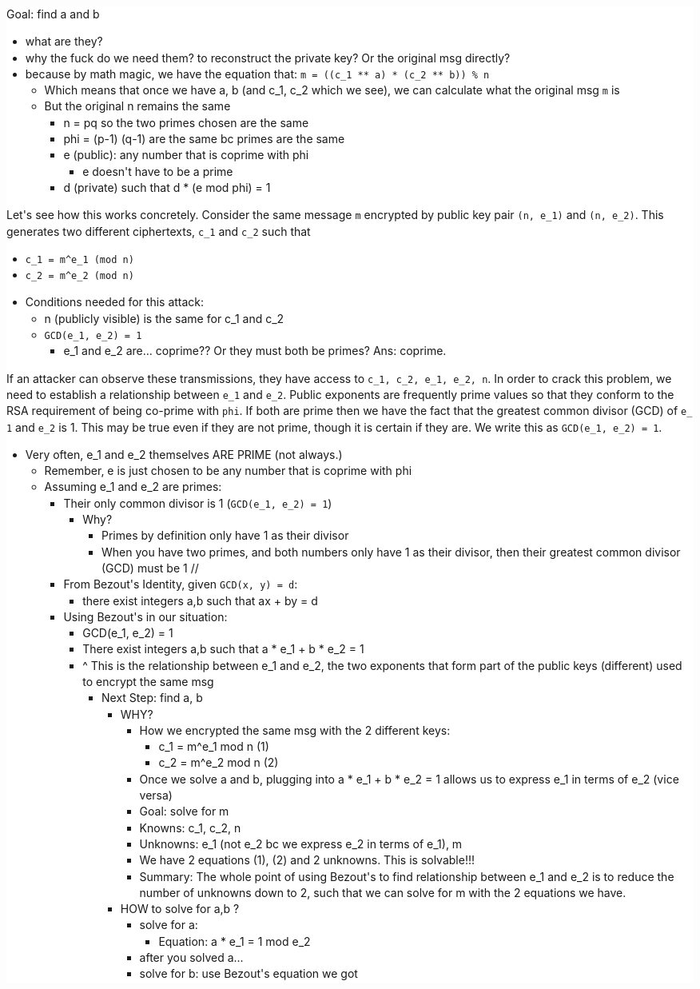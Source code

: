 Goal: find a and b
- what are they? 
- why the fuck do we need them? to reconstruct the private key? Or the original msg directly?
- because by math magic, we have the equation that: `m = ((c_1 ** a) * (c_2 ** b)) % n`
	- Which means that once we have a, b (and c_1, c_2 which we see), we can calculate what the original msg `m` is
	- But the original n remains the same
		- n = pq so the two primes chosen are the same
		- phi = (p-1) (q-1) are the same bc primes are the same
		- e (public): any number that is coprime with phi 
			- e doesn't have to be a prime
		- d (private) such that d * (e mod phi) = 1

Let's see how this works concretely. Consider the same message `m` encrypted by public key pair `(n, e_1)` and `(n, e_2)`. This generates two different ciphertexts, `c_1` and `c_2` such that
* `c_1 = m^e_1 (mod n)`
* `c_2 = m^e_2 (mod n)`

- Conditions needed for this attack:
	- n (publicly visible) is the same for c_1 and c_2
	- `GCD(e_1, e_2) = 1`
		- e_1 and e_2 are... coprime?? Or they must both be primes? Ans: coprime.



If an attacker can observe these transmissions, they have access to `c_1, c_2, e_1, e_2, n`. In order to crack this problem, we need to establish a relationship between `e_1` and `e_2`. Public exponents are frequently prime values so that they conform to the RSA requirement of being co-prime with `phi`. If both are prime then we have the fact that the greatest common divisor (GCD) of `e_1` and `e_2` is 1. This may be true even if they are not prime, though it is certain if they are. We write this as `GCD(e_1, e_2) = 1`.
- Very often, e_1 and e_2 themselves ARE PRIME (not always.)
	- Remember, e is just chosen to be any number that is coprime with phi
	- Assuming e_1 and e_2 are primes:
		- Their only common divisor is 1 (`GCD(e_1, e_2) = 1`)
			- Why?
				- Primes by definition only have 1 as their divisor
				- When you have two primes, and both numbers only have 1 as their divisor, then their greatest common divisor (GCD) must be 1 //
		- From Bezout's Identity, given `GCD(x, y) = d`:
			- there exist integers a,b such that ax + by = d
		- Using Bezout's in our situation: 
			- GCD(e_1, e_2) = 1
			- There exist integers a,b such that a * e_1 + b * e_2 = 1
			- ^ This is the relationship between e_1 and e_2, the two exponents that form part of the public keys (different) used to encrypt the same msg
				- Next Step: find a, b 
					- WHY?
						- How we encrypted the same msg with the 2 different keys: 
							- c_1 = m^e_1 mod n (1)
							- c_2 = m^e_2 mod n  (2)
						- Once we solve a and b, plugging into a * e_1 + b * e_2 = 1 allows us to express e_1 in terms of e_2 (vice versa)
						- Goal: solve for m
						- Knowns: c_1, c_2, n
						- Unknowns: e_1 (not e_2 bc we express e_2 in terms of e_1), m
						- We have 2 equations (1), (2) and 2 unknowns. This is solvable!!!
						- Summary: The whole point of using Bezout's to find relationship between e_1 and e_2 is to reduce the number of unknowns down to 2, such that we can solve for m with the 2 equations we have.
					- HOW to solve for a,b ? 
						- solve for a: 
							- Equation: a * e_1 = 1 mod e_2
						- after you solved a...
						- solve for b: use Bezout's equation we got
